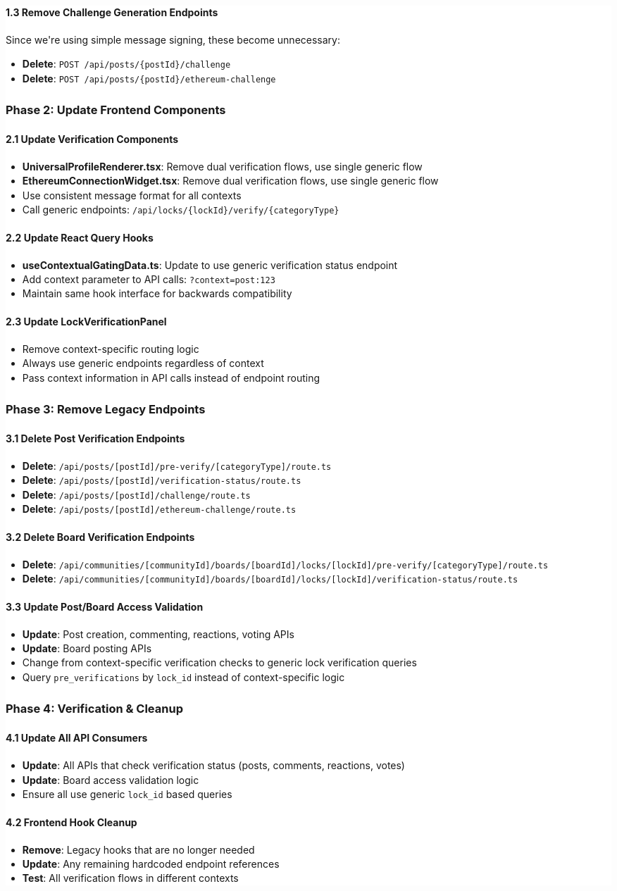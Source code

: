 #### 1.3 Remove Challenge Generation Endpoints
Since we're using simple message signing, these become unnecessary:
- **Delete**: `POST /api/posts/{postId}/challenge`
- **Delete**: `POST /api/posts/{postId}/ethereum-challenge`

### Phase 2: Update Frontend Components

#### 2.1 Update Verification Components
- **UniversalProfileRenderer.tsx**: Remove dual verification flows, use single generic flow
- **EthereumConnectionWidget.tsx**: Remove dual verification flows, use single generic flow
- Use consistent message format for all contexts
- Call generic endpoints: `/api/locks/{lockId}/verify/{categoryType}`

#### 2.2 Update React Query Hooks
- **useContextualGatingData.ts**: Update to use generic verification status endpoint
- Add context parameter to API calls: `?context=post:123`
- Maintain same hook interface for backwards compatibility

#### 2.3 Update LockVerificationPanel
- Remove context-specific routing logic
- Always use generic endpoints regardless of context
- Pass context information in API calls instead of endpoint routing

### Phase 3: Remove Legacy Endpoints

#### 3.1 Delete Post Verification Endpoints
- **Delete**: `/api/posts/[postId]/pre-verify/[categoryType]/route.ts`
- **Delete**: `/api/posts/[postId]/verification-status/route.ts`
- **Delete**: `/api/posts/[postId]/challenge/route.ts`
- **Delete**: `/api/posts/[postId]/ethereum-challenge/route.ts`

#### 3.2 Delete Board Verification Endpoints  
- **Delete**: `/api/communities/[communityId]/boards/[boardId]/locks/[lockId]/pre-verify/[categoryType]/route.ts`
- **Delete**: `/api/communities/[communityId]/boards/[boardId]/locks/[lockId]/verification-status/route.ts`

#### 3.3 Update Post/Board Access Validation
- **Update**: Post creation, commenting, reactions, voting APIs
- **Update**: Board posting APIs
- Change from context-specific verification checks to generic lock verification queries
- Query `pre_verifications` by `lock_id` instead of context-specific logic

### Phase 4: Verification & Cleanup

#### 4.1 Update All API Consumers
- **Update**: All APIs that check verification status (posts, comments, reactions, votes)
- **Update**: Board access validation logic
- Ensure all use generic `lock_id` based queries

#### 4.2 Frontend Hook Cleanup
- **Remove**: Legacy hooks that are no longer needed
- **Update**: Any remaining hardcoded endpoint references
- **Test**: All verification flows in different contexts
